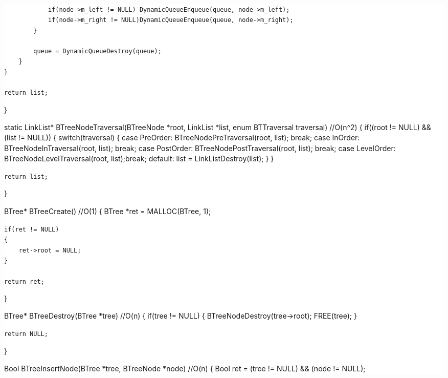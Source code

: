 				if(node->m_left != NULL) DynamicQueueEnqueue(queue, node->m_left);
				if(node->m_right != NULL)DynamicQueueEnqueue(queue, node->m_right);
			}
			
			queue = DynamicQueueDestroy(queue);
		}
	}
	
	return list;	
}

static LinkList* BTreeNodeTraversal(BTreeNode *root, LinkList *list, enum BTTraversal traversal)	//O(n^2)
{
	if((root != NULL) && (list != NULL))
	{
		switch(traversal)
		{
			case PreOrder: 		BTreeNodePreTraversal(root, list); 	break;
			case InOrder:		BTreeNodeInTraversal(root, list);  	break;
			case PostOrder:		BTreeNodePostTraversal(root, list);	break;
			case LevelOrder:	BTreeNodeLevelTraversal(root, list);break;
			default: list = LinkListDestroy(list);
		}
	}
	
	return list;
}

BTree* BTreeCreate()		//O(1)
{
	BTree *ret = MALLOC(BTree, 1);
	
	if(ret != NULL)
	{
		ret->root = NULL;
	}
	
	return ret;
}

BTree* BTreeDestroy(BTree *tree)		//O(n)
{
	if(tree != NULL)
	{
		BTreeNodeDestroy(tree->root);
		FREE(tree);
	}
	
	return NULL;
}

Bool BTreeInsertNode(BTree *tree, BTreeNode *node)		//O(n)
{
	Bool ret = (tree != NULL) && (node != NULL);
	